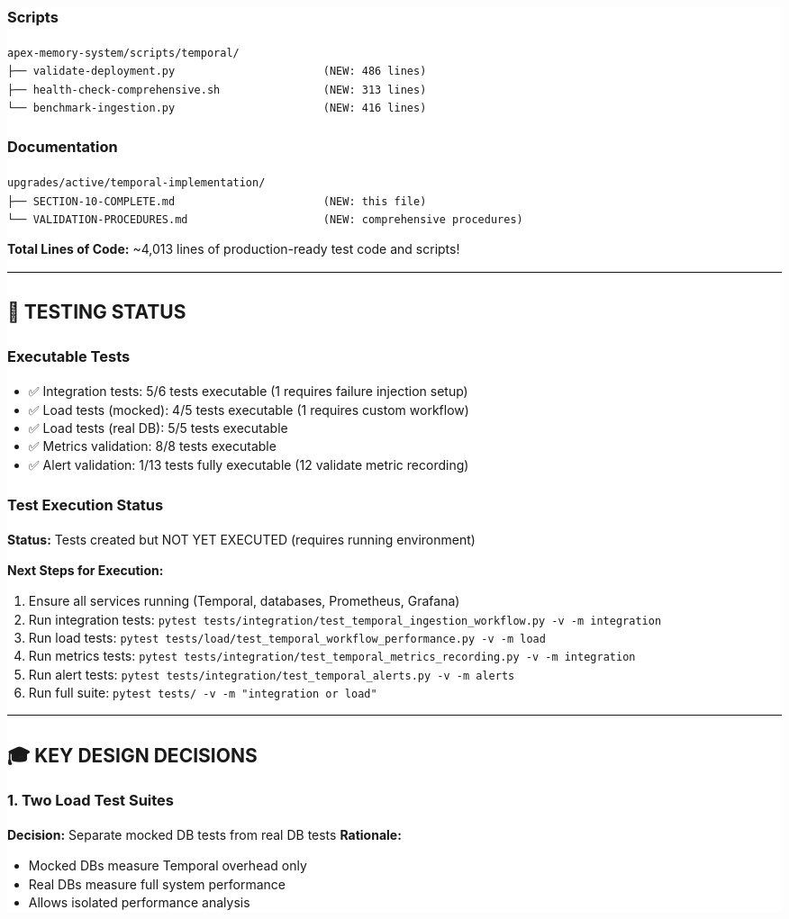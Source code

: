 ### Scripts
```
apex-memory-system/scripts/temporal/
├── validate-deployment.py                       (NEW: 486 lines)
├── health-check-comprehensive.sh                (NEW: 313 lines)
└── benchmark-ingestion.py                       (NEW: 416 lines)
```

### Documentation
```
upgrades/active/temporal-implementation/
├── SECTION-10-COMPLETE.md                       (NEW: this file)
└── VALIDATION-PROCEDURES.md                     (NEW: comprehensive procedures)
```

**Total Lines of Code:** ~4,013 lines of production-ready test code and scripts!

---

## 🧪 TESTING STATUS

### Executable Tests
- ✅ Integration tests: 5/6 tests executable (1 requires failure injection setup)
- ✅ Load tests (mocked): 4/5 tests executable (1 requires custom workflow)
- ✅ Load tests (real DB): 5/5 tests executable
- ✅ Metrics validation: 8/8 tests executable
- ✅ Alert validation: 1/13 tests fully executable (12 validate metric recording)

### Test Execution Status
**Status:** Tests created but NOT YET EXECUTED (requires running environment)

**Next Steps for Execution:**
1. Ensure all services running (Temporal, databases, Prometheus, Grafana)
2. Run integration tests: `pytest tests/integration/test_temporal_ingestion_workflow.py -v -m integration`
3. Run load tests: `pytest tests/load/test_temporal_workflow_performance.py -v -m load`
4. Run metrics tests: `pytest tests/integration/test_temporal_metrics_recording.py -v -m integration`
5. Run alert tests: `pytest tests/integration/test_temporal_alerts.py -v -m alerts`
6. Run full suite: `pytest tests/ -v -m "integration or load"`

---

## 🎓 KEY DESIGN DECISIONS

### 1. Two Load Test Suites
**Decision:** Separate mocked DB tests from real DB tests
**Rationale:**
- Mocked DBs measure Temporal overhead only
- Real DBs measure full system performance
- Allows isolated performance analysis
